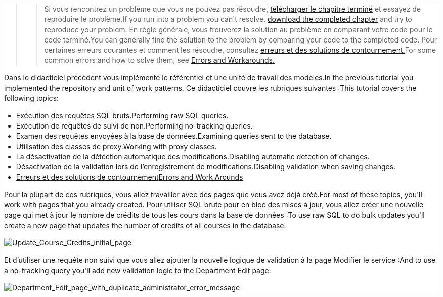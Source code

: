 > > <span data-ttu-id="0d698-109">Si vous rencontrez un problème que vous ne pouvez pas résoudre, [télécharger le chapitre terminé](building-the-ef5-mvc4-chapter-downloads.md) et essayez de reproduire le problème.</span><span class="sxs-lookup"><span data-stu-id="0d698-109">If you run into a problem you can't resolve, [download the completed chapter](building-the-ef5-mvc4-chapter-downloads.md) and try to reproduce your problem.</span></span> <span data-ttu-id="0d698-110">En règle générale, vous trouverez la solution au problème en comparant votre code pour le code terminé.</span><span class="sxs-lookup"><span data-stu-id="0d698-110">You can generally find the solution to the problem by comparing your code to the completed code.</span></span> <span data-ttu-id="0d698-111">Pour certaines erreurs courantes et comment les résoudre, consultez [erreurs et des solutions de contournement.](advanced-entity-framework-scenarios-for-an-mvc-web-application.md#errors)</span><span class="sxs-lookup"><span data-stu-id="0d698-111">For some common errors and how to solve them, see [Errors and Workarounds.](advanced-entity-framework-scenarios-for-an-mvc-web-application.md#errors)</span></span>


<span data-ttu-id="0d698-112">Dans le didacticiel précédent vous implémenté le référentiel et une unité de travail des modèles.</span><span class="sxs-lookup"><span data-stu-id="0d698-112">In the previous tutorial you implemented the repository and unit of work patterns.</span></span> <span data-ttu-id="0d698-113">Ce didacticiel couvre les rubriques suivantes :</span><span class="sxs-lookup"><span data-stu-id="0d698-113">This tutorial covers the following topics:</span></span>

- <span data-ttu-id="0d698-114">Exécution des requêtes SQL bruts.</span><span class="sxs-lookup"><span data-stu-id="0d698-114">Performing raw SQL queries.</span></span>
- <span data-ttu-id="0d698-115">Exécution de requêtes de suivi de non.</span><span class="sxs-lookup"><span data-stu-id="0d698-115">Performing no-tracking queries.</span></span>
- <span data-ttu-id="0d698-116">Examen des requêtes envoyées à la base de données.</span><span class="sxs-lookup"><span data-stu-id="0d698-116">Examining queries sent to the database.</span></span>
- <span data-ttu-id="0d698-117">Utilisation des classes de proxy.</span><span class="sxs-lookup"><span data-stu-id="0d698-117">Working with proxy classes.</span></span>
- <span data-ttu-id="0d698-118">La désactivation de la détection automatique des modifications.</span><span class="sxs-lookup"><span data-stu-id="0d698-118">Disabling automatic detection of changes.</span></span>
- <span data-ttu-id="0d698-119">Désactivation de la validation lors de l’enregistrement de modifications.</span><span class="sxs-lookup"><span data-stu-id="0d698-119">Disabling validation when saving changes.</span></span>
- [<span data-ttu-id="0d698-120">Erreurs et des solutions de contournement</span><span class="sxs-lookup"><span data-stu-id="0d698-120">Errors and Work Arounds</span></span>](#errors)

<span data-ttu-id="0d698-121">Pour la plupart de ces rubriques, vous allez travailler avec des pages que vous avez déjà créé.</span><span class="sxs-lookup"><span data-stu-id="0d698-121">For most of these topics, you'll work with pages that you already created.</span></span> <span data-ttu-id="0d698-122">Pour utiliser SQL brute pour en bloc des mises à jour, vous allez créer une nouvelle page qui met à jour le nombre de crédits de tous les cours dans la base de données :</span><span class="sxs-lookup"><span data-stu-id="0d698-122">To use raw SQL to do bulk updates you'll create a new page that updates the number of credits of all courses in the database:</span></span>

![Update_Course_Credits_initial_page](advanced-entity-framework-scenarios-for-an-mvc-web-application/_static/image1.png)

<span data-ttu-id="0d698-124">Et d’utiliser une requête non suivi que vous allez ajouter la nouvelle logique de validation à la page Modifier le service :</span><span class="sxs-lookup"><span data-stu-id="0d698-124">And to use a no-tracking query you'll add new validation logic to the Department Edit page:</span></span>

![Department_Edit_page_with_duplicate_administrator_error_message](advanced-entity-framework-scenarios-for-an-mvc-web-application/_static/image2.png)
